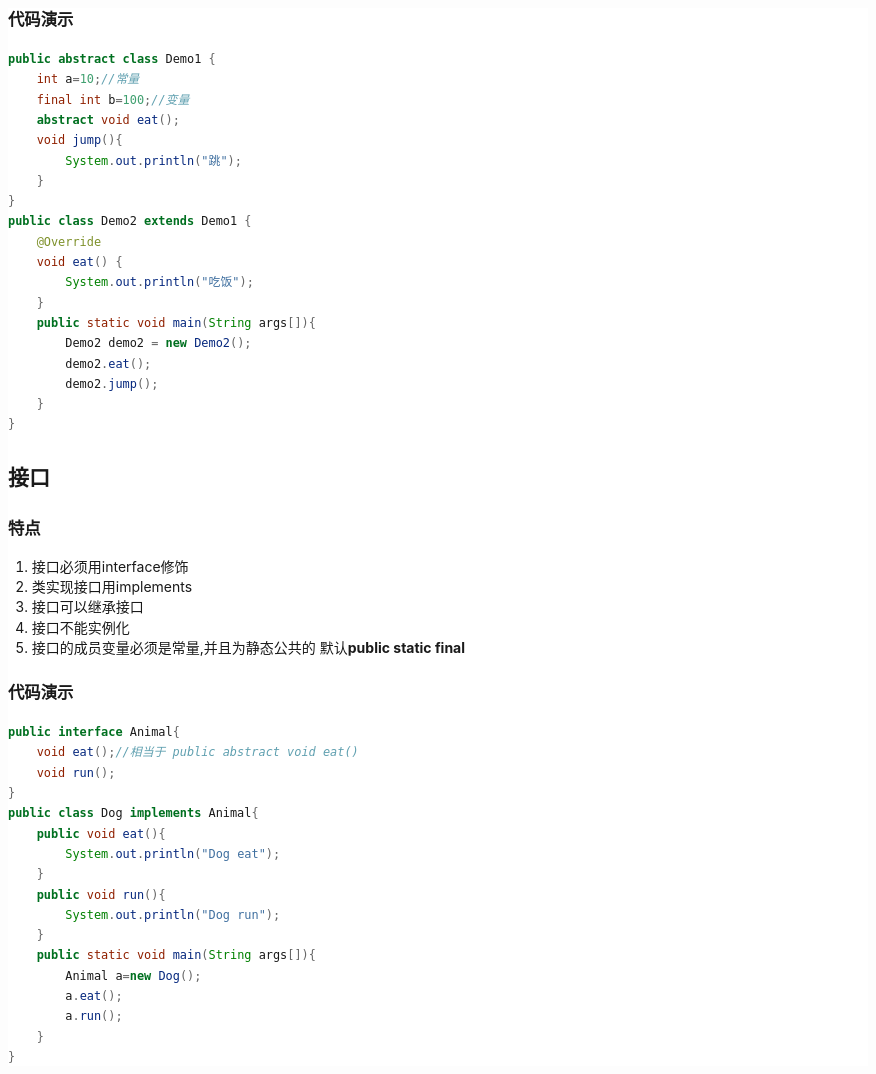 ### 代码演示

```java
public abstract class Demo1 {
    int a=10;//常量
    final int b=100;//变量
    abstract void eat();
    void jump(){
        System.out.println("跳");
    }
}
public class Demo2 extends Demo1 {
    @Override
    void eat() {
        System.out.println("吃饭");
    }
    public static void main(String args[]){
        Demo2 demo2 = new Demo2();
        demo2.eat();
        demo2.jump();
    }
}
```

## 接口

### 特点

1. 接口必须用interface修饰
2. 类实现接口用implements
3. 接口可以继承接口
4. 接口不能实例化
5. 接口的成员变量必须是常量,并且为静态公共的 默认**public static final**

### 代码演示

```java
public interface Animal{
	void eat();//相当于 public abstract void eat()
	void run();
}
public class Dog implements Animal{
	public void eat(){
		System.out.println("Dog eat");
	}
	public void run(){
		System.out.println("Dog run");
	}
	public static void main(String args[]){
		Animal a=new Dog();
		a.eat();
		a.run();
	}
}
```

